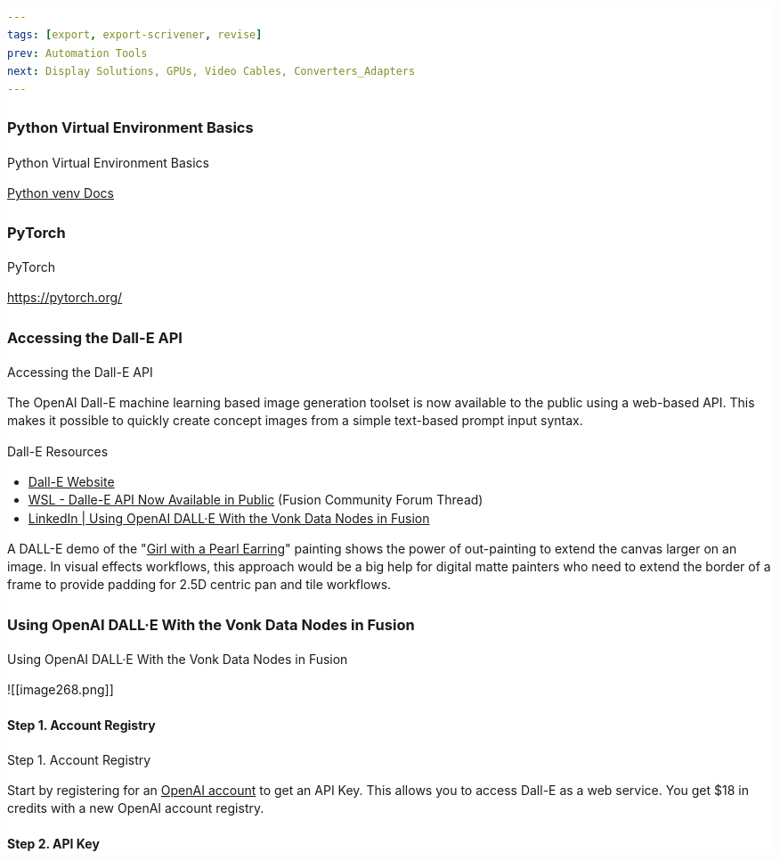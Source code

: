 ```yaml
---
tags: [export, export-scrivener, revise]
prev: Automation Tools
next: Display Solutions, GPUs, Video Cables, Converters_Adapters
---
```


### Python Virtual Environment Basics

Python Virtual Environment Basics

[Python venv Docs](https://docs.python.org/3/library/venv.html)

### PyTorch

PyTorch

<https://pytorch.org/>

### Accessing the Dall-E API

Accessing the Dall-E API

The OpenAI Dall-E machine learning based image generation toolset is now available to the public using a web-based API. This makes it possible to quickly create concept images from a simple text-based prompt input syntax.

Dall-E Resources

-   [Dall-E Website](https://openai.com/blog/dall-e-api-now-available-in-public-beta/)
-   [WSL - Dalle-E API Now Available in Public](https://www.steakunderwater.com/wesuckless/viewtopic.php?p=42833#p42833) (Fusion Community Forum Thread)
-   [LinkedIn \| Using OpenAI DALL·E With the Vonk Data Nodes in Fusion](https://www.linkedin.com/pulse/using-openai-dalle-vonk-data-nodes-fusion-andrew-hazelden/)

A DALL-E demo of the "[Girl with a Pearl Earring](https://openai.com/blog/dall-e-introducing-outpainting/)" painting shows the power of out-painting to extend the canvas larger on an image. In visual effects workflows, this approach would be a big help for digital matte painters who need to extend the border of a frame to provide padding for 2.5D centric pan and tile workflows.

### Using OpenAI DALL·E With the Vonk Data Nodes in Fusion

Using OpenAI DALL·E With the Vonk Data Nodes in Fusion

![[image268.png]]

#### Step 1. Account Registry

Step 1. Account Registry

Start by registering for an [OpenAI account](https://openai.com/api/) to get an API Key. This allows you to access Dall-E as a web service. You get \$18 in credits with a new OpenAI account registry.

#### Step 2. API Key
